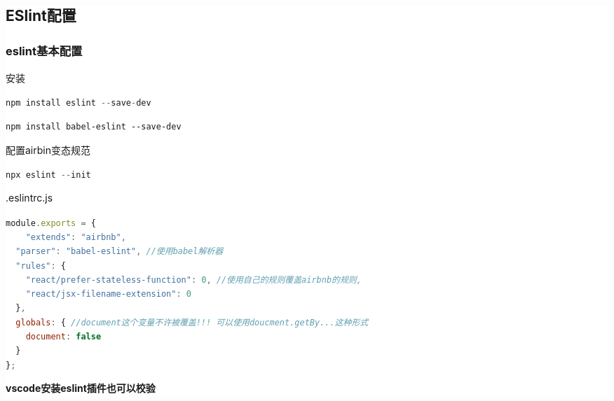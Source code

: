 ## ESlint配置

### eslint基本配置

安装

```js
npm install eslint --save-dev
```

```
npm install babel-eslint --save-dev
```

配置airbin变态规范

```js
npx eslint --init
```

.eslintrc.js

```js
module.exports = {
	"extends": "airbnb",
  "parser": "babel-eslint", //使用babel解析器
  "rules": {
    "react/prefer-stateless-function": 0, //使用自己的规则覆盖airbnb的规则,
    "react/jsx-filename-extension": 0
  },
  globals: { //document这个变量不许被覆盖!!! 可以使用doucment.getBy...这种形式
    document: false
  }
};
```

**vscode安装eslint插件也可以校验**



